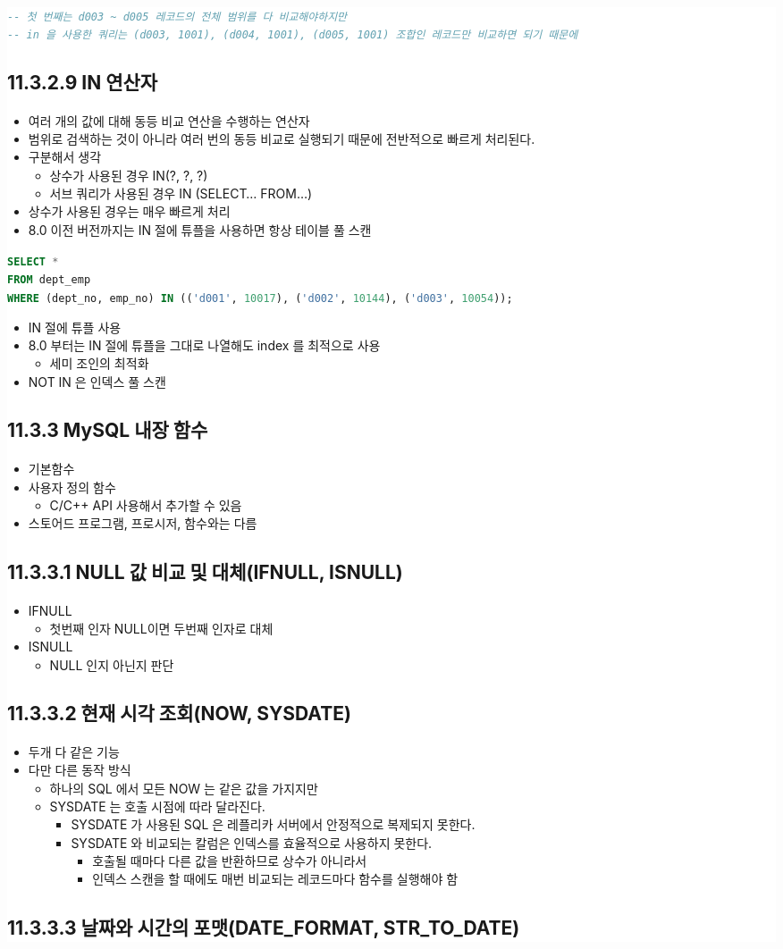 ```sql
-- 첫 번째는 d003 ~ d005 레코드의 전체 범위를 다 비교해야하지만
-- in 을 사용한 쿼리는 (d003, 1001), (d004, 1001), (d005, 1001) 조합인 레코드만 비교하면 되기 때문에
```

## 11.3.2.9 IN 연산자

- 여러 개의 값에 대해 동등 비교 연산을 수행하는 연산자
- 범위로 검색하는 것이 아니라 여러 번의 동등 비교로 실행되기 때문에 전반적으로 빠르게 처리된다.
- 구분해서 생각
    - 상수가 사용된 경우 IN(?, ?, ?)
    - 서브 쿼리가 사용된 경우 IN (SELECT… FROM…)
- 상수가 사용된 경우는 매우 빠르게 처리
- 8.0 이전 버전까지는 IN 절에 튜플을 사용하면 항상 테이블 풀 스캔

```sql
SELECT *
FROM dept_emp
WHERE (dept_no, emp_no) IN (('d001', 10017), ('d002', 10144), ('d003', 10054));
```

- IN 절에 튜플 사용
- 8.0 부터는 IN 절에 튜플을 그대로 나열해도 index 를 최적으로 사용
    - 세미 조인의 최적화
- NOT IN 은 인덱스 풀 스캔

## 11.3.3 MySQL 내장 함수

- 기본함수
- 사용자 정의 함수
    - C/C++ API 사용해서 추가할 수 있음
- 스토어드 프로그램, 프로시저, 함수와는 다름

## 11.3.3.1 NULL 값 비교 및 대체(IFNULL, ISNULL)

- IFNULL
    - 첫번째 인자 NULL이면 두번째 인자로 대체
- ISNULL
    - NULL 인지 아닌지 판단

## 11.3.3.2 현재 시각 조회(NOW, SYSDATE)

- 두개 다 같은 기능
- 다만 다른 동작 방식
    - 하나의 SQL 에서 모든 NOW 는 같은 값을 가지지만
    - SYSDATE 는 호출 시점에 따라 달라진다.
        - SYSDATE 가 사용된 SQL 은 레플리카 서버에서 안정적으로 복제되지 못한다.
        - SYSDATE 와 비교되는 칼럼은 인덱스를 효율적으로 사용하지 못한다.
            - 호출될 때마다 다른 값을 반환하므로 상수가 아니라서
            - 인덱스 스캔을 할 때에도 매번 비교되는 레코드마다 함수를 실행해야 함

## 11.3.3.3 날짜와 시간의 포맷(DATE_FORMAT, STR_TO_DATE)
